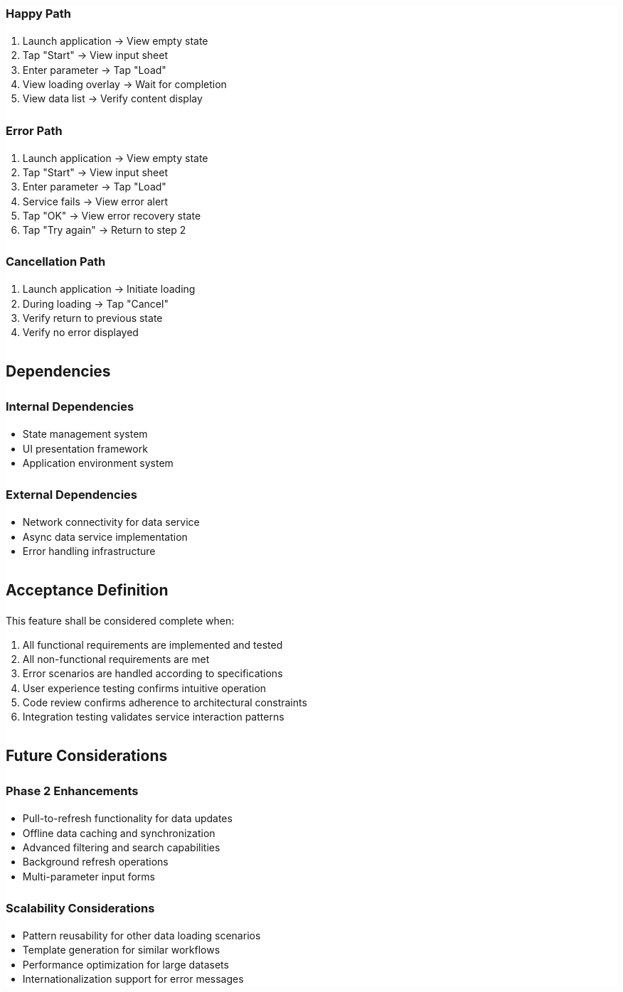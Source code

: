 ### Happy Path
1. Launch application → View empty state
2. Tap "Start" → View input sheet
3. Enter parameter → Tap "Load"
4. View loading overlay → Wait for completion
5. View data list → Verify content display

### Error Path
1. Launch application → View empty state
2. Tap "Start" → View input sheet
3. Enter parameter → Tap "Load"
4. Service fails → View error alert
5. Tap "OK" → View error recovery state
6. Tap "Try again" → Return to step 2

### Cancellation Path
1. Launch application → Initiate loading
2. During loading → Tap "Cancel"
3. Verify return to previous state
4. Verify no error displayed

## Dependencies

### Internal Dependencies
- State management system
- UI presentation framework
- Application environment system

### External Dependencies
- Network connectivity for data service
- Async data service implementation
- Error handling infrastructure

## Acceptance Definition

This feature shall be considered complete when:
1. All functional requirements are implemented and tested
2. All non-functional requirements are met
3. Error scenarios are handled according to specifications
4. User experience testing confirms intuitive operation
5. Code review confirms adherence to architectural constraints
6. Integration testing validates service interaction patterns

## Future Considerations

### Phase 2 Enhancements
- Pull-to-refresh functionality for data updates
- Offline data caching and synchronization
- Advanced filtering and search capabilities
- Background refresh operations
- Multi-parameter input forms

### Scalability Considerations
- Pattern reusability for other data loading scenarios
- Template generation for similar workflows
- Performance optimization for large datasets
- Internationalization support for error messages
